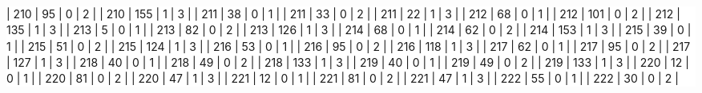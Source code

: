 | 210        | 95         | 0         | 2    |
| 210        | 155        | 1         | 3    |
| 211        | 38         | 0         | 1    |
| 211        | 33         | 0         | 2    |
| 211        | 22         | 1         | 3    |
| 212        | 68         | 0         | 1    |
| 212        | 101        | 0         | 2    |
| 212        | 135        | 1         | 3    |
| 213        | 5          | 0         | 1    |
| 213        | 82         | 0         | 2    |
| 213        | 126        | 1         | 3    |
| 214        | 68         | 0         | 1    |
| 214        | 62         | 0         | 2    |
| 214        | 153        | 1         | 3    |
| 215        | 39         | 0         | 1    |
| 215        | 51         | 0         | 2    |
| 215        | 124        | 1         | 3    |
| 216        | 53         | 0         | 1    |
| 216        | 95         | 0         | 2    |
| 216        | 118        | 1         | 3    |
| 217        | 62         | 0         | 1    |
| 217        | 95         | 0         | 2    |
| 217        | 127        | 1         | 3    |
| 218        | 40         | 0         | 1    |
| 218        | 49         | 0         | 2    |
| 218        | 133        | 1         | 3    |
| 219        | 40         | 0         | 1    |
| 219        | 49         | 0         | 2    |
| 219        | 133        | 1         | 3    |
| 220        | 12         | 0         | 1    |
| 220        | 81         | 0         | 2    |
| 220        | 47         | 1         | 3    |
| 221        | 12         | 0         | 1    |
| 221        | 81         | 0         | 2    |
| 221        | 47         | 1         | 3    |
| 222        | 55         | 0         | 1    |
| 222        | 30         | 0         | 2    |